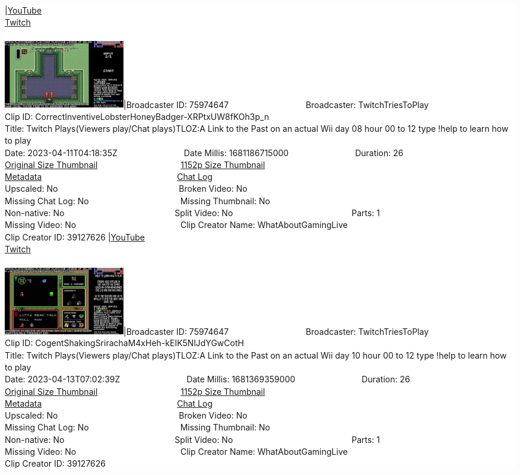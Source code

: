 |[YouTube](https://www.youtube.com/)<br>[Twitch](https://clips.twitch.tv/CorrectInventiveLobsterHoneyBadger-XRPtxUW8fKOh3p_n)<br><br>[<img src="../../../../../75974647/clips/thumbnails_1152p/2023/4/1681186715000_2023_04_11T04_18_35Z_75974647_CorrectInventiveLobsterHoneyBadger-XRPtxUW8fKOh3p_n_clips_thumbnails_1152p_41206270921-offset-3292-preview-2048x1152.jpg" width="200">](https://www.youtube.com/)|Broadcaster ID: 75974647          Broadcaster: TwitchTriesToPlay<br>Clip ID: CorrectInventiveLobsterHoneyBadger-XRPtxUW8fKOh3p_n             <br>Title: Twitch Plays(Viewers play/Chat plays)TLOZ:A Link to the Past on an actual Wii day 08 hour 00 to 12 type !help to learn how to play<br>Date: 2023-04-11T04:18:35Z        Date Millis: 1681186715000        Duration: 26<br>[Original Size Thumbnail](../../../../../75974647/clips/thumbnails_orig/2023/4/1681186715000_2023_04_11T04_18_35Z_75974647_CorrectInventiveLobsterHoneyBadger-XRPtxUW8fKOh3p_n_clips_thumbnails_orig_41206270921-offset-3292-preview-0x0.jpg)          [1152p Size Thumbnail](../../../../../75974647/clips/thumbnails_1152p/2023/4/1681186715000_2023_04_11T04_18_35Z_75974647_CorrectInventiveLobsterHoneyBadger-XRPtxUW8fKOh3p_n_clips_thumbnails_1152p_41206270921-offset-3292-preview-2048x1152.jpg)<br>[Metadata](../../../../../75974647/clips/metadata/2023/4/1681186715000_2023_04_11T04_18_35Z_75974647_CorrectInventiveLobsterHoneyBadger-XRPtxUW8fKOh3p_n_clip_metadata.json)                 [Chat Log](../../../../../75974647/clips/chatlogs/2023/4/2023-04-11T04_18_35Z_75974647_CorrectInventiveLobsterHoneyBadger-XRPtxUW8fKOh3p_n_chat.json)<br>Upscaled: No                Broken Video: No<br>Missing Chat Log: No           Missing Thumbnail: No<br>Non-native: No              Split Video: No               Parts: 1<br>Missing Video: No              Clip Creator Name: WhatAboutGamingLive<br>Clip Creator ID: 39127626
|[YouTube](https://www.youtube.com/)<br>[Twitch](https://clips.twitch.tv/CogentShakingSrirachaM4xHeh-kEIK5NlJdYGwCotH)<br><br>[<img src="../../../../../75974647/clips/thumbnails_1152p/2023/4/1681369359000_2023_04_13T07_02_39Z_75974647_CogentShakingSrirachaM4xHeh-kEIK5NlJdYGwCotH_clips_thumbnails_1152p_41214195177-offset-25398-preview-2048x1152.jpg" width="200">](https://www.youtube.com/)|Broadcaster ID: 75974647          Broadcaster: TwitchTriesToPlay<br>Clip ID: CogentShakingSrirachaM4xHeh-kEIK5NlJdYGwCotH             <br>Title: Twitch Plays(Viewers play/Chat plays)TLOZ:A Link to the Past on an actual Wii day 10 hour 00 to 12 type !help to learn how to play<br>Date: 2023-04-13T07:02:39Z        Date Millis: 1681369359000        Duration: 26<br>[Original Size Thumbnail](../../../../../75974647/clips/thumbnails_orig/2023/4/1681369359000_2023_04_13T07_02_39Z_75974647_CogentShakingSrirachaM4xHeh-kEIK5NlJdYGwCotH_clips_thumbnails_orig_41214195177-offset-25398-preview-0x0.jpg)          [1152p Size Thumbnail](../../../../../75974647/clips/thumbnails_1152p/2023/4/1681369359000_2023_04_13T07_02_39Z_75974647_CogentShakingSrirachaM4xHeh-kEIK5NlJdYGwCotH_clips_thumbnails_1152p_41214195177-offset-25398-preview-2048x1152.jpg)<br>[Metadata](../../../../../75974647/clips/metadata/2023/4/1681369359000_2023_04_13T07_02_39Z_75974647_CogentShakingSrirachaM4xHeh-kEIK5NlJdYGwCotH_clip_metadata.json)                 [Chat Log](../../../../../75974647/clips/chatlogs/2023/4/2023-04-13T07_02_39Z_75974647_CogentShakingSrirachaM4xHeh-kEIK5NlJdYGwCotH_chat.json)<br>Upscaled: No                Broken Video: No<br>Missing Chat Log: No           Missing Thumbnail: No<br>Non-native: No              Split Video: No               Parts: 1<br>Missing Video: No              Clip Creator Name: WhatAboutGamingLive<br>Clip Creator ID: 39127626
